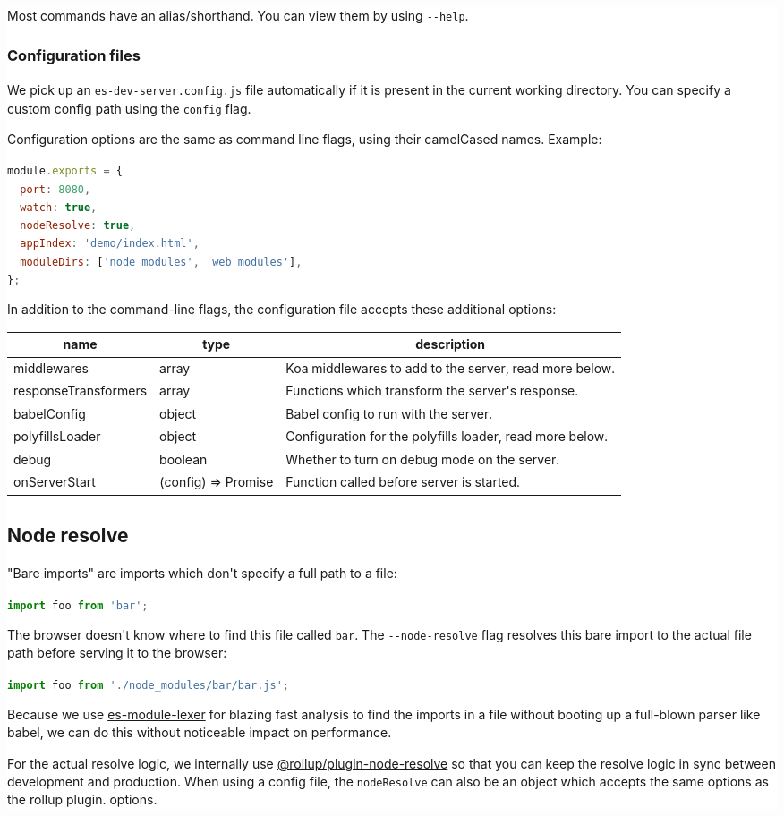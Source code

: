 Most commands have an alias/shorthand. You can view them by using `--help`.

### Configuration files

We pick up an `es-dev-server.config.js` file automatically if it is present in the current working directory. You can specify a custom config path using the `config` flag.

Configuration options are the same as command line flags, using their camelCased names. Example:

```javascript
module.exports = {
  port: 8080,
  watch: true,
  nodeResolve: true,
  appIndex: 'demo/index.html',
  moduleDirs: ['node_modules', 'web_modules'],
};
```

In addition to the command-line flags, the configuration file accepts these additional options:

| name                 | type                      | description                                              |
| -------------------- | ------------------------- | -------------------------------------------------------- |
| middlewares          | array                     | Koa middlewares to add to the server, read more below.   |
| responseTransformers | array                     | Functions which transform the server's response.         |
| babelConfig          | object                    | Babel config to run with the server.                     |
| polyfillsLoader      | object                    | Configuration for the polyfills loader, read more below. |
| debug                | boolean                   | Whether to turn on debug mode on the server.             |
| onServerStart        | (config) => Promise<void> | Function called before server is started.                |

## Node resolve

"Bare imports" are imports which don't specify a full path to a file:

```js
import foo from 'bar';
```

The browser doesn't know where to find this file called `bar`. The `--node-resolve` flag resolves this bare import to the actual file path before serving it to the browser:

```js
import foo from './node_modules/bar/bar.js';
```

Because we use [es-module-lexer](https://github.com/guybedford/es-module-lexer) for blazing fast analysis to find the imports in a file without booting up a full-blown parser like babel, we can do this without noticeable impact on performance.

For the actual resolve logic, we internally use [@rollup/plugin-node-resolve](https://github.com/rollup/plugins/tree/master/packages/node-resolve) so that you can keep the resolve logic in sync between development and production. When using a config file, the `nodeResolve` can also be an object which accepts the same options as the rollup plugin. options.


[//]: # 'AUTO INSERT HEADER PREPUBLISH'